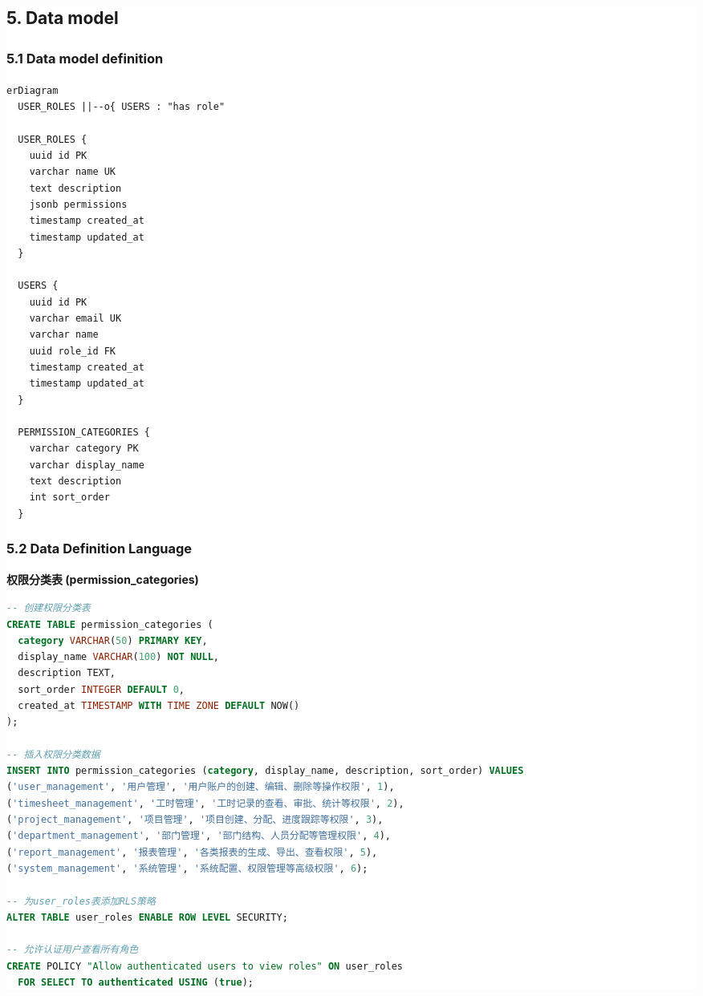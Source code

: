 ## 5. Data model

### 5.1 Data model definition

```mermaid
erDiagram
  USER_ROLES ||--o{ USERS : "has role"
  
  USER_ROLES {
    uuid id PK
    varchar name UK
    text description
    jsonb permissions
    timestamp created_at
    timestamp updated_at
  }
  
  USERS {
    uuid id PK
    varchar email UK
    varchar name
    uuid role_id FK
    timestamp created_at
    timestamp updated_at
  }
  
  PERMISSION_CATEGORIES {
    varchar category PK
    varchar display_name
    text description
    int sort_order
  }
```

### 5.2 Data Definition Language

**权限分类表 (permission\_categories)**

```sql
-- 创建权限分类表
CREATE TABLE permission_categories (
  category VARCHAR(50) PRIMARY KEY,
  display_name VARCHAR(100) NOT NULL,
  description TEXT,
  sort_order INTEGER DEFAULT 0,
  created_at TIMESTAMP WITH TIME ZONE DEFAULT NOW()
);

-- 插入权限分类数据
INSERT INTO permission_categories (category, display_name, description, sort_order) VALUES
('user_management', '用户管理', '用户账户的创建、编辑、删除等操作权限', 1),
('timesheet_management', '工时管理', '工时记录的查看、审批、统计等权限', 2),
('project_management', '项目管理', '项目创建、分配、进度跟踪等权限', 3),
('department_management', '部门管理', '部门结构、人员分配等管理权限', 4),
('report_management', '报表管理', '各类报表的生成、导出、查看权限', 5),
('system_management', '系统管理', '系统配置、权限管理等高级权限', 6);

-- 为user_roles表添加RLS策略
ALTER TABLE user_roles ENABLE ROW LEVEL SECURITY;

-- 允许认证用户查看所有角色
CREATE POLICY "Allow authenticated users to view roles" ON user_roles
  FOR SELECT TO authenticated USING (true);

```